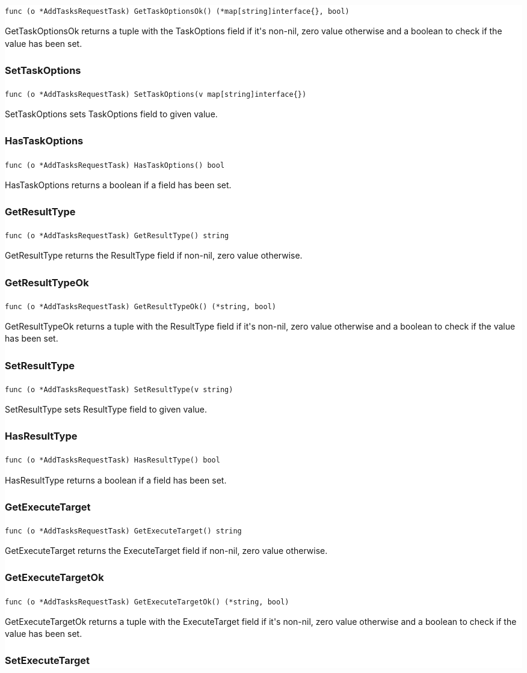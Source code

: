 `func (o *AddTasksRequestTask) GetTaskOptionsOk() (*map[string]interface{}, bool)`

GetTaskOptionsOk returns a tuple with the TaskOptions field if it's non-nil, zero value otherwise
and a boolean to check if the value has been set.

### SetTaskOptions

`func (o *AddTasksRequestTask) SetTaskOptions(v map[string]interface{})`

SetTaskOptions sets TaskOptions field to given value.

### HasTaskOptions

`func (o *AddTasksRequestTask) HasTaskOptions() bool`

HasTaskOptions returns a boolean if a field has been set.

### GetResultType

`func (o *AddTasksRequestTask) GetResultType() string`

GetResultType returns the ResultType field if non-nil, zero value otherwise.

### GetResultTypeOk

`func (o *AddTasksRequestTask) GetResultTypeOk() (*string, bool)`

GetResultTypeOk returns a tuple with the ResultType field if it's non-nil, zero value otherwise
and a boolean to check if the value has been set.

### SetResultType

`func (o *AddTasksRequestTask) SetResultType(v string)`

SetResultType sets ResultType field to given value.

### HasResultType

`func (o *AddTasksRequestTask) HasResultType() bool`

HasResultType returns a boolean if a field has been set.

### GetExecuteTarget

`func (o *AddTasksRequestTask) GetExecuteTarget() string`

GetExecuteTarget returns the ExecuteTarget field if non-nil, zero value otherwise.

### GetExecuteTargetOk

`func (o *AddTasksRequestTask) GetExecuteTargetOk() (*string, bool)`

GetExecuteTargetOk returns a tuple with the ExecuteTarget field if it's non-nil, zero value otherwise
and a boolean to check if the value has been set.

### SetExecuteTarget
